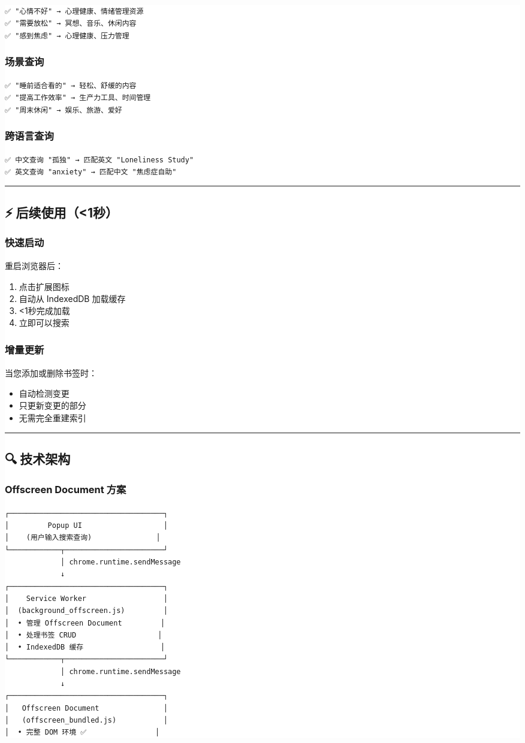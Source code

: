 ```
✅ "心情不好" → 心理健康、情绪管理资源
✅ "需要放松" → 冥想、音乐、休闲内容
✅ "感到焦虑" → 心理健康、压力管理
```

### 场景查询

```
✅ "睡前适合看的" → 轻松、舒缓的内容
✅ "提高工作效率" → 生产力工具、时间管理
✅ "周末休闲" → 娱乐、旅游、爱好
```

### 跨语言查询

```
✅ 中文查询 "孤独" → 匹配英文 "Loneliness Study"
✅ 英文查询 "anxiety" → 匹配中文 "焦虑症自助"
```

---

## ⚡ 后续使用（<1秒）

### 快速启动
重启浏览器后：
1. 点击扩展图标
2. 自动从 IndexedDB 加载缓存
3. <1秒完成加载
4. 立即可以搜索

### 增量更新
当您添加或删除书签时：
- 自动检测变更
- 只更新变更的部分
- 无需完全重建索引

---

## 🔍 技术架构

### Offscreen Document 方案

```
┌────────────────────────────────────┐
│         Popup UI                   │
│    (用户输入搜索查询)               │
└────────────┬───────────────────────┘
             │ chrome.runtime.sendMessage
             ↓
┌────────────────────────────────────┐
│    Service Worker                  │
│  (background_offscreen.js)         │
│  • 管理 Offscreen Document         │
│  • 处理书签 CRUD                   │
│  • IndexedDB 缓存                  │
└────────────┬───────────────────────┘
             │ chrome.runtime.sendMessage
             ↓
┌────────────────────────────────────┐
│   Offscreen Document               │
│   (offscreen_bundled.js)           │
│  • 完整 DOM 环境 ✅                │
```